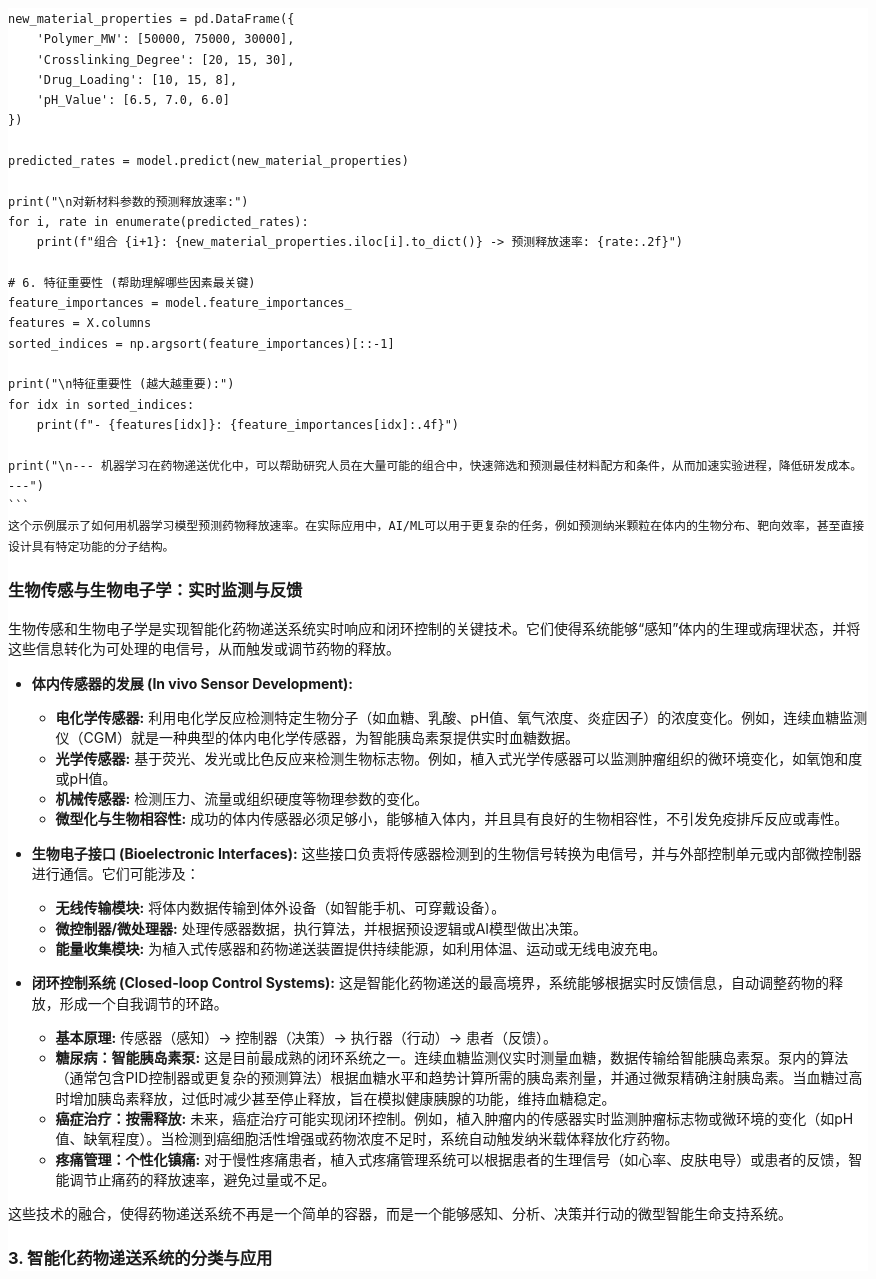     new_material_properties = pd.DataFrame({
        'Polymer_MW': [50000, 75000, 30000],
        'Crosslinking_Degree': [20, 15, 30],
        'Drug_Loading': [10, 15, 8],
        'pH_Value': [6.5, 7.0, 6.0]
    })

    predicted_rates = model.predict(new_material_properties)

    print("\n对新材料参数的预测释放速率:")
    for i, rate in enumerate(predicted_rates):
        print(f"组合 {i+1}: {new_material_properties.iloc[i].to_dict()} -> 预测释放速率: {rate:.2f}")

    # 6. 特征重要性 (帮助理解哪些因素最关键)
    feature_importances = model.feature_importances_
    features = X.columns
    sorted_indices = np.argsort(feature_importances)[::-1]

    print("\n特征重要性 (越大越重要):")
    for idx in sorted_indices:
        print(f"- {features[idx]}: {feature_importances[idx]:.4f}")

    print("\n--- 机器学习在药物递送优化中，可以帮助研究人员在大量可能的组合中，快速筛选和预测最佳材料配方和条件，从而加速实验进程，降低研发成本。---")
    ```
    这个示例展示了如何用机器学习模型预测药物释放速率。在实际应用中，AI/ML可以用于更复杂的任务，例如预测纳米颗粒在体内的生物分布、靶向效率，甚至直接设计具有特定功能的分子结构。

### 生物传感与生物电子学：实时监测与反馈

生物传感和生物电子学是实现智能化药物递送系统实时响应和闭环控制的关键技术。它们使得系统能够“感知”体内的生理或病理状态，并将这些信息转化为可处理的电信号，从而触发或调节药物的释放。

*   **体内传感器的发展 (In vivo Sensor Development):**
    *   **电化学传感器:** 利用电化学反应检测特定生物分子（如血糖、乳酸、pH值、氧气浓度、炎症因子）的浓度变化。例如，连续血糖监测仪（CGM）就是一种典型的体内电化学传感器，为智能胰岛素泵提供实时血糖数据。
    *   **光学传感器:** 基于荧光、发光或比色反应来检测生物标志物。例如，植入式光学传感器可以监测肿瘤组织的微环境变化，如氧饱和度或pH值。
    *   **机械传感器:** 检测压力、流量或组织硬度等物理参数的变化。
    *   **微型化与生物相容性:** 成功的体内传感器必须足够小，能够植入体内，并且具有良好的生物相容性，不引发免疫排斥反应或毒性。

*   **生物电子接口 (Bioelectronic Interfaces):** 这些接口负责将传感器检测到的生物信号转换为电信号，并与外部控制单元或内部微控制器进行通信。它们可能涉及：
    *   **无线传输模块:** 将体内数据传输到体外设备（如智能手机、可穿戴设备）。
    *   **微控制器/微处理器:** 处理传感器数据，执行算法，并根据预设逻辑或AI模型做出决策。
    *   **能量收集模块:** 为植入式传感器和药物递送装置提供持续能源，如利用体温、运动或无线电波充电。

*   **闭环控制系统 (Closed-loop Control Systems):** 这是智能化药物递送的最高境界，系统能够根据实时反馈信息，自动调整药物的释放，形成一个自我调节的环路。
    *   **基本原理:** 传感器（感知）-> 控制器（决策）-> 执行器（行动）-> 患者（反馈）。
    *   **糖尿病：智能胰岛素泵:** 这是目前最成熟的闭环系统之一。连续血糖监测仪实时测量血糖，数据传输给智能胰岛素泵。泵内的算法（通常包含PID控制器或更复杂的预测算法）根据血糖水平和趋势计算所需的胰岛素剂量，并通过微泵精确注射胰岛素。当血糖过高时增加胰岛素释放，过低时减少甚至停止释放，旨在模拟健康胰腺的功能，维持血糖稳定。
    *   **癌症治疗：按需释放:** 未来，癌症治疗可能实现闭环控制。例如，植入肿瘤内的传感器实时监测肿瘤标志物或微环境的变化（如pH值、缺氧程度）。当检测到癌细胞活性增强或药物浓度不足时，系统自动触发纳米载体释放化疗药物。
    *   **疼痛管理：个性化镇痛:** 对于慢性疼痛患者，植入式疼痛管理系统可以根据患者的生理信号（如心率、皮肤电导）或患者的反馈，智能调节止痛药的释放速率，避免过量或不足。

这些技术的融合，使得药物递送系统不再是一个简单的容器，而是一个能够感知、分析、决策并行动的微型智能生命支持系统。

### 3. 智能化药物递送系统的分类与应用
